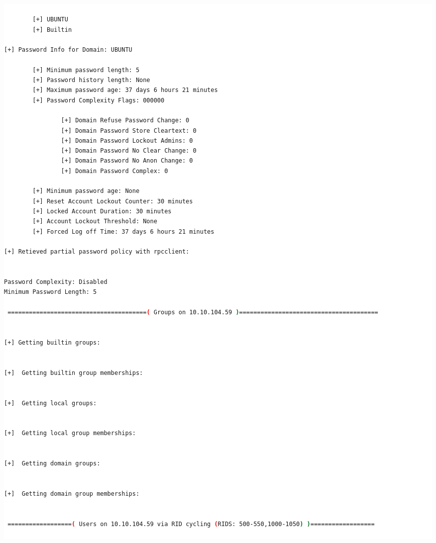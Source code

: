 ```bash

        [+] UBUNTU
        [+] Builtin

[+] Password Info for Domain: UBUNTU

        [+] Minimum password length: 5
        [+] Password history length: None
        [+] Maximum password age: 37 days 6 hours 21 minutes 
        [+] Password Complexity Flags: 000000

                [+] Domain Refuse Password Change: 0
                [+] Domain Password Store Cleartext: 0
                [+] Domain Password Lockout Admins: 0
                [+] Domain Password No Clear Change: 0
                [+] Domain Password No Anon Change: 0
                [+] Domain Password Complex: 0

        [+] Minimum password age: None
        [+] Reset Account Lockout Counter: 30 minutes 
        [+] Locked Account Duration: 30 minutes 
        [+] Account Lockout Threshold: None
        [+] Forced Log off Time: 37 days 6 hours 21 minutes 

[+] Retieved partial password policy with rpcclient:                                                                                              
                                                                                                                                                  
                                                                                                                                                  
Password Complexity: Disabled                                                                                                                     
Minimum Password Length: 5

 =======================================( Groups on 10.10.104.59 )=======================================
                                                                                                                                                  
                                                                                                                                                  
[+] Getting builtin groups:                                                                                                                       
                                                                                                                                                  
                                                                                                                                                  
[+]  Getting builtin group memberships:                                                                                                           
                                                                                                                                                  
                                                                                                                                                  
[+]  Getting local groups:                                                                                                                        
                                                                                                                                                  
                                                                                                                                                  
[+]  Getting local group memberships:                                                                                                             
                                                                                                                                                  
                                                                                                                                                  
[+]  Getting domain groups:                                                                                                                       
                                                                                                                                                  
                                                                                                                                                  
[+]  Getting domain group memberships:                                                                                                            
                                                                                                                                                  
                                                                                                                                                  
 ==================( Users on 10.10.104.59 via RID cycling (RIDS: 500-550,1000-1050) )==================
                                                                                                                                                  
```